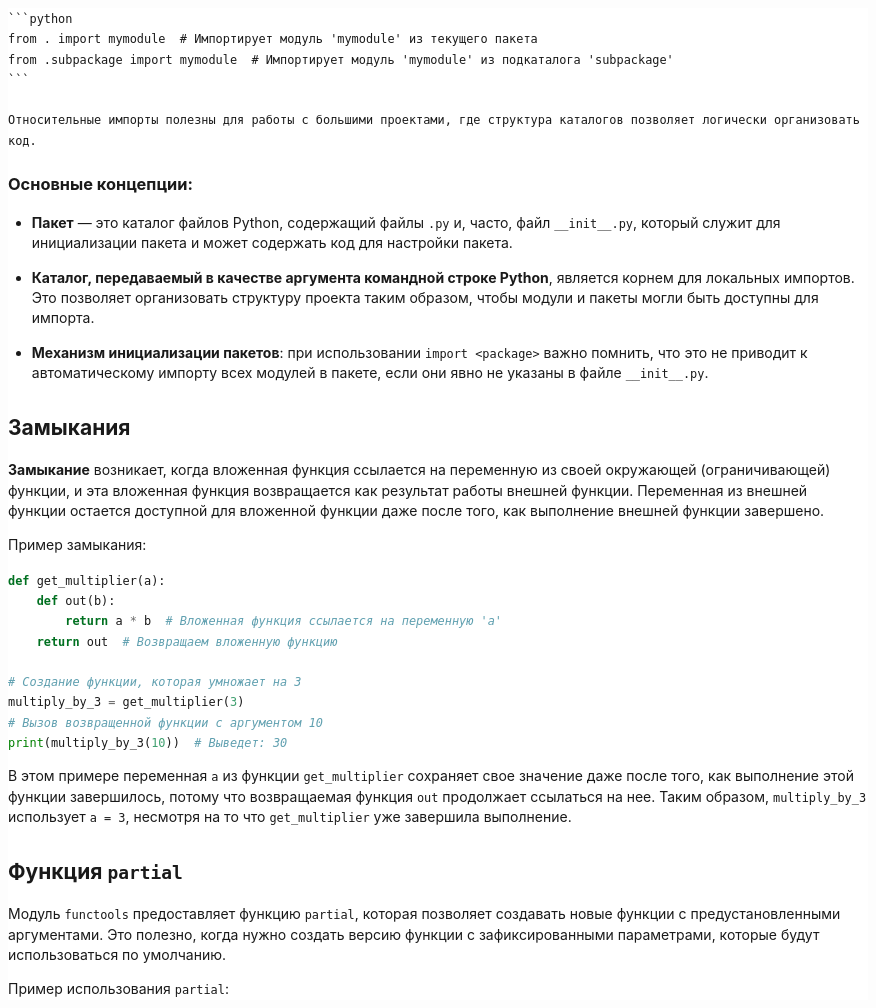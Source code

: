     ```python
    from . import mymodule  # Импортирует модуль 'mymodule' из текущего пакета
    from .subpackage import mymodule  # Импортирует модуль 'mymodule' из подкаталога 'subpackage'
    ```
    
    Относительные импорты полезны для работы с большими проектами, где структура каталогов позволяет логически организовать код.
    

### Основные концепции:

- **Пакет** — это каталог файлов Python, содержащий файлы `.py` и, часто, файл `__init__.py`, который служит для инициализации пакета и может содержать код для настройки пакета.
    
- **Каталог, передаваемый в качестве аргумента командной строке Python**, является корнем для локальных импортов. Это позволяет организовать структуру проекта таким образом, чтобы модули и пакеты могли быть доступны для импорта.
    
- **Механизм инициализации пакетов**: при использовании `import <package>` важно помнить, что это не приводит к автоматическому импорту всех модулей в пакете, если они явно не указаны в файле `__init__.py`.

## Замыкания 

**Замыкание** возникает, когда вложенная функция ссылается на переменную из своей окружающей (ограничивающей) функции, и эта вложенная функция возвращается как результат работы внешней функции. Переменная из внешней функции остается доступной для вложенной функции даже после того, как выполнение внешней функции завершено.

Пример замыкания:

```python
def get_multiplier(a):
    def out(b):
        return a * b  # Вложенная функция ссылается на переменную 'a'
    return out  # Возвращаем вложенную функцию

# Создание функции, которая умножает на 3
multiply_by_3 = get_multiplier(3)
# Вызов возвращенной функции с аргументом 10
print(multiply_by_3(10))  # Выведет: 30
```

В этом примере переменная `a` из функции `get_multiplier` сохраняет свое значение даже после того, как выполнение этой функции завершилось, потому что возвращаемая функция `out` продолжает ссылаться на нее. Таким образом, `multiply_by_3` использует `a = 3`, несмотря на то что `get_multiplier` уже завершила выполнение.

## Функция `partial`

Модуль `functools` предоставляет функцию `partial`, которая позволяет создавать новые функции с предустановленными аргументами. Это полезно, когда нужно создать версию функции с зафиксированными параметрами, которые будут использоваться по умолчанию.

Пример использования `partial`:
